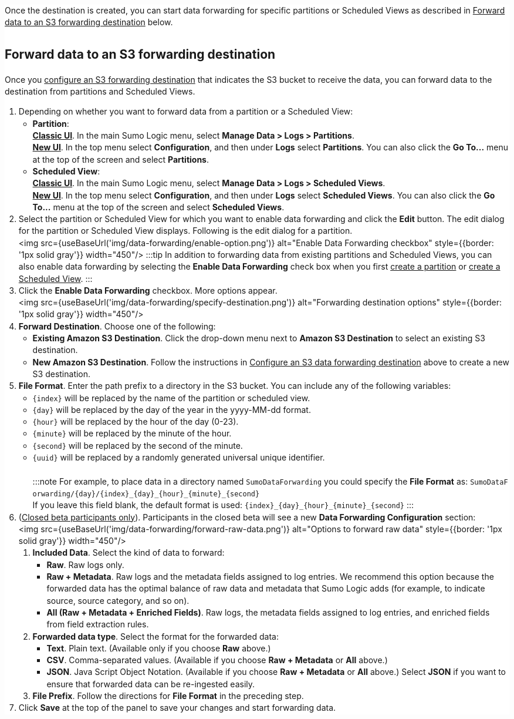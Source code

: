 Once the destination is created, you can start data forwarding for specific partitions or Scheduled Views as described in [Forward data to an S3 forwarding destination](#forward-datato-an-s3-forwarding-destination) below. 

## Forward data to an S3 forwarding destination

Once you [configure an S3 forwarding destination](#configure-an-s3-data-forwarding-destination) that indicates the S3 bucket to receive the data, you can forward data to the destination from partitions and Scheduled Views.

1. Depending on whether you want to forward data from a partition or a Scheduled View:
    * **Partition**: <br/>[**Classic UI**](/docs/get-started/sumo-logic-ui-classic/). In the main Sumo Logic menu, select **Manage Data > Logs > Partitions**. <br/>[**New UI**](/docs/get-started/sumo-logic-ui/). In the top menu select **Configuration**, and then under **Logs** select **Partitions**. You can also click the **Go To...** menu at the top of the screen and select **Partitions**. 
    * **Scheduled View**: <br/>[**Classic UI**](/docs/get-started/sumo-logic-ui-classic/). In the main Sumo Logic menu, select **Manage Data > Logs > Scheduled Views**. <br/>[**New UI**](/docs/get-started/sumo-logic-ui/). In the top menu select **Configuration**, and then under **Logs** select **Scheduled Views**. You can also click the **Go To...** menu at the top of the screen and select **Scheduled Views**. 
1. Select the partition or Scheduled View for which you want to enable data forwarding and click the **Edit** button. The edit dialog for the partition or Scheduled View displays. Following is the edit dialog for a partition. <br/><img src={useBaseUrl('img/data-forwarding/enable-option.png')} alt="Enable Data Forwarding checkbox" style={{border: '1px solid gray'}} width="450"/>
    :::tip
    In addition to forwarding data from existing partitions and Scheduled Views, you can also enable data forwarding by selecting the **Enable Data Forwarding** check box when you first [create a partition](/docs/manage/partitions/flex/create-edit-partition-flex/) or [create a Scheduled View](/docs/manage/scheduled-views/add-scheduled-view/).
    :::
1. Click the **Enable Data Forwarding** checkbox. More options appear. <br/><img src={useBaseUrl('img/data-forwarding/specify-destination.png')} alt="Forwarding destination options" style={{border: '1px solid gray'}} width="450"/>
1. **Forward Destination**. Choose one of the following:  
   * **Existing Amazon S3 Destination**. Click the drop-down menu next to **Amazon S3 Destination** to select an existing S3 destination.
   * **New Amazon S3 Destination**. Follow the instructions in [Configure an S3 data forwarding destination](#configure-an-s3-data-forwarding-destination) above to create a new S3 destination.
1. **File Format**. Enter the path prefix to a directory in the S3 bucket. You can include any of the following variables:
      * `{index}` will be replaced by the name of the partition or scheduled view.
      * `{day}` will be replaced by the day of the year in the yyyy-MM-dd format.
      * `{hour}` will be replaced by the hour of the day (0-23).
      * `{minute}` will be replaced by the minute of the hour.
      * `{second}` will be replaced by the second of the minute.
      * `{uuid}` will be replaced by a randomly generated universal unique identifier.<br/><br/>
      :::note
      For example, to place data in a directory named `SumoDataForwarding` you could specify the **File Format** as: `SumoDataForwarding/{day}/{index}_{day}_{hour}_{minute}_{second}` <br/>If you leave this field blank, the default format is used: `{index}_{day}_{hour}_{minute}_{second}`
      :::
1. ([Closed beta participants only](/release-notes-service/2024/09/26/manage)). Participants in the closed beta will see a new **Data Forwarding Configuration** section: <br/><img src={useBaseUrl('img/data-forwarding/forward-raw-data.png')} alt="Options to forward raw data" style={{border: '1px solid gray'}} width="450"/>
   1. **Included Data**. Select the kind of data to forward:
       * **Raw**. Raw logs only.
       * **Raw + Metadata**. Raw logs and the metadata fields assigned to log entries. We recommend this option because the forwarded data has the optimal balance of raw data and metadata that Sumo Logic adds (for example, to indicate source, source category, and so on). 
       * **All (Raw + Metadata + Enriched Fields)**. Raw logs, the metadata fields assigned to log entries, and enriched fields from field extraction rules.
   1. **Forwarded data type**. Select the format for the forwarded data:
       * **Text**. Plain text. (Available only if you choose **Raw** above.)
       * **CSV**. Comma-separated values. (Available if you choose **Raw + Metadata** or **All** above.)
       * **JSON**. Java Script Object Notation. (Available if you choose **Raw + Metadata** or **All** above.) Select **JSON** if you want to ensure that forwarded data can be re-ingested easily.
   1. **File Prefix**. Follow the directions for **File Format** in the preceding step.
1. Click **Save** at the top of the panel to save your changes and start forwarding data. 
